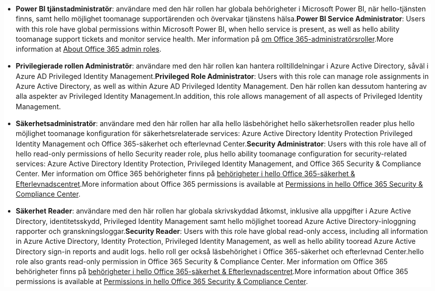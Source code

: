* <span data-ttu-id="78d5c-150">**Power BI tjänstadministratör**: användare med den här rollen har globala behörigheter i Microsoft Power BI, när hello-tjänsten finns, samt hello möjlighet toomanage supportärenden och övervakar tjänstens hälsa.</span><span class="sxs-lookup"><span data-stu-id="78d5c-150">**Power BI Service Administrator**: Users with this role have global permissions within Microsoft Power BI, when hello service is present, as well as hello ability toomanage support tickets and monitor service health.</span></span> <span data-ttu-id="78d5c-151">Mer information på [om Office 365-administratörsroller](https://support.office.com/en-us/article/About-Office-365-admin-roles-da585eea-f576-4f55-a1e0-87090b6aaa9d?ui=en-US&rs=en-001&ad=US).</span><span class="sxs-lookup"><span data-stu-id="78d5c-151">More information at [About Office 365 admin roles](https://support.office.com/en-us/article/About-Office-365-admin-roles-da585eea-f576-4f55-a1e0-87090b6aaa9d?ui=en-US&rs=en-001&ad=US).</span></span>

* <span data-ttu-id="78d5c-152">**Privilegierade rollen Administratör**: användare med den här rollen kan hantera rolltilldelningar i Azure Active Directory, såväl i Azure AD Privileged Identity Management.</span><span class="sxs-lookup"><span data-stu-id="78d5c-152">**Privileged Role Administrator**: Users with this role can manage role assignments in Azure Active Directory, as well as within Azure AD Privileged Identity Management.</span></span> <span data-ttu-id="78d5c-153">Den här rollen kan dessutom hantering av alla aspekter av Privileged Identity Management.</span><span class="sxs-lookup"><span data-stu-id="78d5c-153">In addition, this role allows management of all aspects of Privileged Identity Management.</span></span>

* <span data-ttu-id="78d5c-154">**Säkerhetsadministratör**: användare med den här rollen har alla hello läsbehörighet hello säkerhetsrollen reader plus hello möjlighet toomanage konfiguration för säkerhetsrelaterade services: Azure Active Directory Identity Protection Privileged Identity Management och Office 365-säkerhet och efterlevnad Center.</span><span class="sxs-lookup"><span data-stu-id="78d5c-154">**Security Administrator**: Users with this role have all of hello read-only permissions of hello Security reader role, plus hello ability toomanage configuration for security-related services: Azure Active Directory Identity Protection, Privileged Identity Management, and Office 365 Security & Compliance Center.</span></span> <span data-ttu-id="78d5c-155">Mer information om Office 365 behörigheter finns på [behörigheter i hello Office 365-säkerhet & Efterlevnadscentret](https://support.office.com/en-us/article/Permissions-in-the-Office-365-Security-Compliance-Center-d10608af-7934-490a-818e-e68f17d0e9c1).</span><span class="sxs-lookup"><span data-stu-id="78d5c-155">More information about Office 365 permissions is available at [Permissions in hello Office 365 Security & Compliance Center](https://support.office.com/en-us/article/Permissions-in-the-Office-365-Security-Compliance-Center-d10608af-7934-490a-818e-e68f17d0e9c1).</span></span>

* <span data-ttu-id="78d5c-156">**Säkerhet Reader**: användare med den här rollen har globala skrivskyddad åtkomst, inklusive alla uppgifter i Azure Active Directory, identitetsskydd, Privileged Identity Management samt hello möjlighet tooread Azure Active Directory-inloggning rapporter och granskningsloggar.</span><span class="sxs-lookup"><span data-stu-id="78d5c-156">**Security Reader**: Users with this role have global read-only access, including all information in Azure Active Directory, Identity Protection, Privileged Identity Management, as well as hello ability tooread Azure Active Directory sign-in reports and audit logs.</span></span> <span data-ttu-id="78d5c-157">hello roll ger också läsbehörighet i Office 365-säkerhet och efterlevnad Center.</span><span class="sxs-lookup"><span data-stu-id="78d5c-157">hello role also grants read-only permission in Office 365 Security & Compliance Center.</span></span> <span data-ttu-id="78d5c-158">Mer information om Office 365 behörigheter finns på [behörigheter i hello Office 365-säkerhet & Efterlevnadscentret](https://support.office.com/en-us/article/Permissions-in-the-Office-365-Security-Compliance-Center-d10608af-7934-490a-818e-e68f17d0e9c1).</span><span class="sxs-lookup"><span data-stu-id="78d5c-158">More information about Office 365 permissions is available at [Permissions in hello Office 365 Security & Compliance Center](https://support.office.com/en-us/article/Permissions-in-the-Office-365-Security-Compliance-Center-d10608af-7934-490a-818e-e68f17d0e9c1).</span></span>
